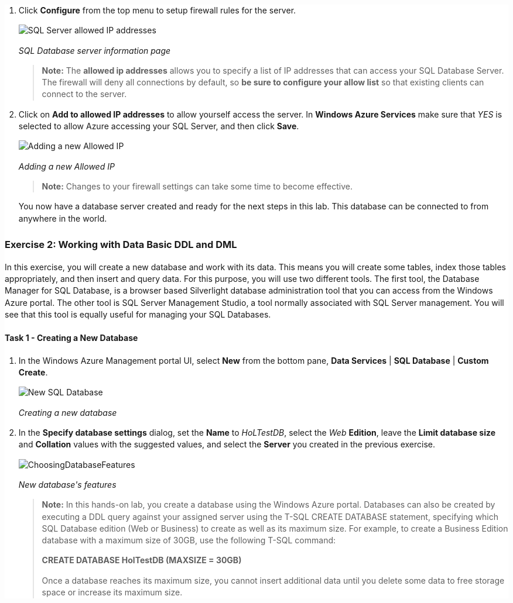1. Click **Configure** from the top menu to setup firewall rules for the server.
	 
	![SQL Server allowed IP addresses](Images/sql-database-server-allowed-ip-addresses.png?raw=true)

	_SQL Database server information page_ 

	>**Note:** The **allowed ip addresses** allows you to specify a list of IP addresses that can access your SQL Database Server. The firewall will deny all connections by default, so **be sure to configure your allow list** so that existing clients can connect to the server.

1. Click on **Add to allowed IP addresses** to allow yourself access the server. In **Windows Azure Services** make sure that _YES_ is selected to allow Azure accessing your SQL Server, and then click **Save**.
	
	![Adding a new Allowed IP](Images/adding-new-allowed-ip.png?raw=true)

	_Adding a new Allowed IP_
	
	>**Note:** Changes to your firewall settings can take some time to become effective.

	You now have a database server created and ready for the next steps in this lab. This database can be connected to from anywhere in the world.

<a name="Exercise2"></a>
### Exercise 2: Working with Data Basic DDL and DML ###

In this exercise, you will create a new database and work with its data. This means you will create some tables, index those tables appropriately, and then insert and query data. For this purpose, you will use two different tools. The first tool, the Database Manager for SQL Database, is a browser based Silverlight database administration tool that you can access from the Windows Azure portal. The other tool is SQL Server Management Studio, a tool normally associated with SQL Server management. You will see that this tool is equally useful for managing your SQL Databases.

<a name="Ex2Task1"></a>
#### Task 1 - Creating a New Database ####

1. In the Windows Azure Management portal UI, select **New** from the bottom pane, **Data Services** | **SQL Database** | **Custom Create**.
	
	![New SQL Database](Images/new-sql-database.png?raw=true)

	_Creating a new database_  

1. In the **Specify database settings** dialog, set the **Name** to _HoLTestDB_, select the _Web_ **Edition**, leave the **Limit database size** and **Collation** values with the suggested values, and select the **Server** you created in the previous exercise.
	 
	![ChoosingDatabaseFeatures](Images/new-database-settings.png?raw=true)

	_New database's features_
	
	>**Note:** In this hands-on lab, you create a database using the Windows Azure portal. Databases can also be created by executing a DDL query against your assigned server using the T-SQL CREATE DATABASE statement, specifying which SQL Database edition (Web or Business) to create as well as its maximum size. For example, to create a Business Edition database with a maximum size of 30GB, use the following T-SQL command: 
	>
	>**CREATE DATABASE HolTestDB (MAXSIZE = 30GB)** 
	>
	>Once a database reaches its maximum size, you cannot insert additional data until you delete some data to free storage space or increase its maximum size.
